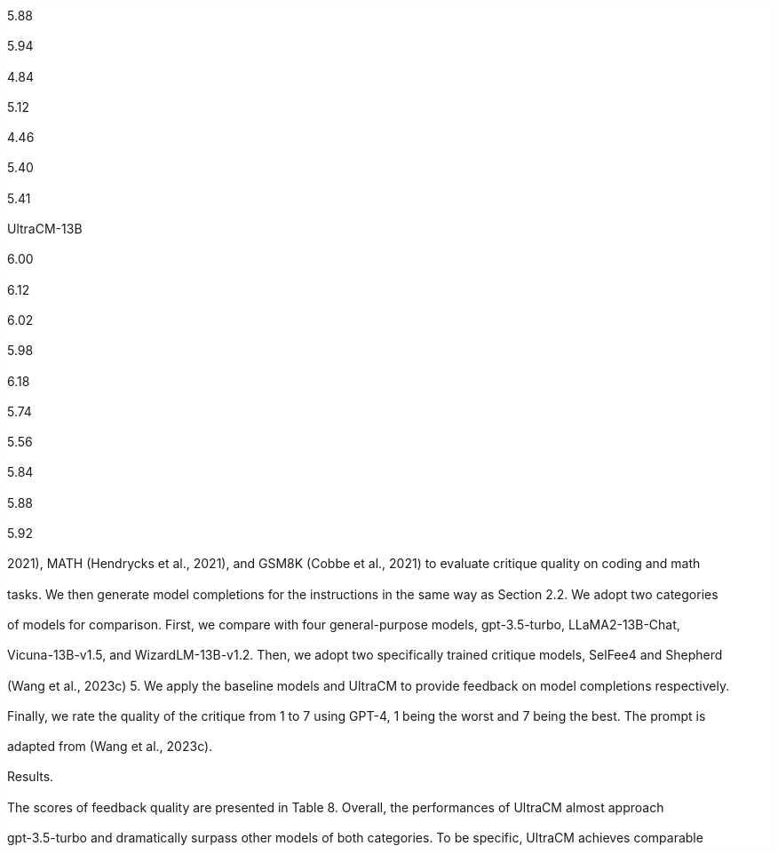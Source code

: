 5.88

5.94

4.84

5.12

4.46

5.40

5.41

UltraCM-13B

6.00

6.12

6.02

5.98

6.18

5.74

5.56

5.84

5.88

5.92

2021), MATH (Hendrycks et al., 2021), and GSM8K (Cobbe et al., 2021) to evaluate critique quality on coding and math

tasks. We then generate model completions for the instructions in the same way as Section 2.2. We adopt two categories

of models for comparison. First, we compare with four general-purpose models, gpt-3.5-turbo, LLaMA2-13B-Chat,

Vicuna-13B-v1.5, and WizardLM-13B-v1.2. Then, we adopt two specifically trained critique models, SelFee4 and Shepherd

(Wang et al., 2023c) 5. We apply the baseline models and UltraCM to provide feedback on model completions respectively.

Finally, we rate the quality of the critique from 1 to 7 using GPT-4, 1 being the worst and 7 being the best. The prompt is

adapted from (Wang et al., 2023c).

Results.

The scores of feedback quality are presented in Table 8. Overall, the performances of UltraCM almost approach

gpt-3.5-turbo and dramatically surpass other models of both categories. To be specific, UltraCM achieves comparable
